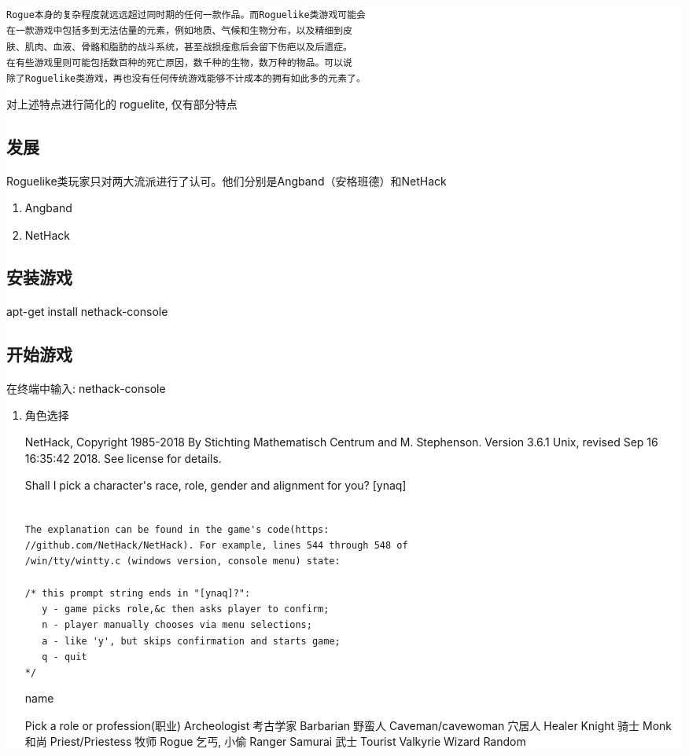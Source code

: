     Rogue本身的复杂程度就远远超过同时期的任何一款作品。而Roguelike类游戏可能会
    在一款游戏中包括多到无法估量的元素，例如地质、气候和生物分布，以及精细到皮
    肤、肌肉、血液、骨骼和脂肪的战斗系统，甚至战损痊愈后会留下伤疤以及后遗症。
    在有些游戏里则可能包括数百种的死亡原因，数千种的生物，数万种的物品。可以说
    除了Roguelike类游戏，再也没有任何传统游戏能够不计成本的拥有如此多的元素了。

对上述特点进行简化的 roguelite, 仅有部分特点



## 发展

Roguelike类玩家只对两大流派进行了认可。他们分别是Angband（安格班德）和NetHack

1. Angband

2. NetHack


## 安装游戏

apt-get install nethack-console

## 开始游戏

在终端中输入: nethack-console


1. 角色选择

    NetHack, Copyright 1985-2018
        By Stichting Mathematisch Centrum and M. Stephenson.
        Version 3.6.1 Unix, revised Sep 16 16:35:42 2018.
        See license for details.

    Shall I pick a character's race, role, gender and alignment for you? [ynaq] 

    ```

    The explanation can be found in the game's code(https:
    //github.com/NetHack/NetHack). For example, lines 544 through 548 of
    /win/tty/wintty.c (windows version, console menu) state:

    /* this prompt string ends in "[ynaq]?":
       y - game picks role,&c then asks player to confirm;
       n - player manually chooses via menu selections;
       a - like 'y', but skips confirmation and starts game;
       q - quit
    */
    ```

    name

    Pick a role or profession(职业)
        Archeologist        考古学家
        Barbarian           野蛮人
        Caveman/cavewoman   穴居人
        Healer
        Knight              骑士
        Monk                和尚
        Priest/Priestess    牧师
        Rogue               乞丐, 小偷
        Ranger
        Samurai             武士
        Tourist
        Valkyrie
        Wizard
        Random
        